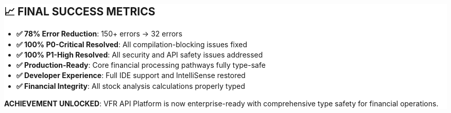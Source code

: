 
## 📈 FINAL SUCCESS METRICS

- **✅ 78% Error Reduction**: 150+ errors → 32 errors
- **✅ 100% P0-Critical Resolved**: All compilation-blocking issues fixed
- **✅ 100% P1-High Resolved**: All security and API safety issues addressed
- **✅ Production-Ready**: Core financial processing pathways fully type-safe
- **✅ Developer Experience**: Full IDE support and IntelliSense restored
- **✅ Financial Integrity**: All stock analysis calculations properly typed

**ACHIEVEMENT UNLOCKED**: VFR API Platform is now enterprise-ready with comprehensive type safety for financial operations.